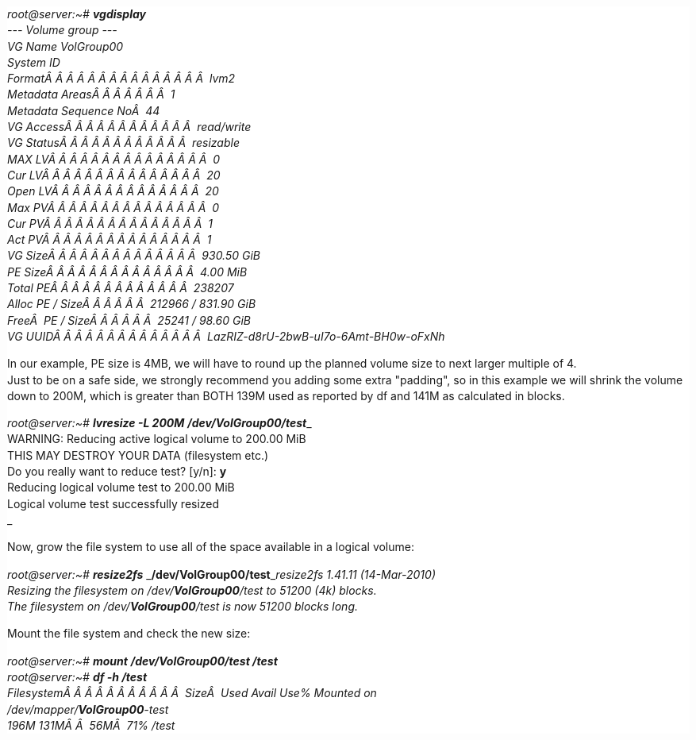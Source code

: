 
_root@server:~# **vgdisplay**_  
_--- Volume group ---_  
_VG Name_ _VolGroup00_  
_System ID_  
_FormatÂ Â Â Â Â Â Â Â Â Â Â Â Â Â Â  lvm2_  
_Metadata AreasÂ Â Â Â Â Â Â  1_  
_Metadata Sequence NoÂ  44_  
_VG AccessÂ Â Â Â Â Â Â Â Â Â Â Â  read/write_  
_VG StatusÂ Â Â Â Â Â Â Â Â Â Â Â  resizable_  
_MAX LVÂ Â Â Â Â Â Â Â Â Â Â Â Â Â Â  0_  
_Cur LVÂ Â Â Â Â Â Â Â Â Â Â Â Â Â Â  20_  
_Open LVÂ Â Â Â Â Â Â Â Â Â Â Â Â Â  20_  
_Max PVÂ Â Â Â Â Â Â Â Â Â Â Â Â Â Â  0_  
_Cur PVÂ Â Â Â Â Â Â Â Â Â Â Â Â Â Â  1_  
_Act PVÂ Â Â Â Â Â Â Â Â Â Â Â Â Â Â  1_  
_VG SizeÂ Â Â Â Â Â Â Â Â Â Â Â Â Â  930.50 GiB_  
_PE SizeÂ Â Â Â Â Â Â Â Â Â Â Â Â Â  4.00 MiB_  
_Total PEÂ Â Â Â Â Â Â Â Â Â Â Â Â  238207_  
_Alloc PE / SizeÂ Â Â Â Â Â  212966 / 831.90 GiB_  
_FreeÂ  PE / SizeÂ Â Â Â Â Â  25241 / 98.60 GiB_  
_VG UUIDÂ Â Â Â Â Â Â Â Â Â Â Â Â Â  LazRIZ-d8rU-2bwB-uI7o-6Amt-BH0w-oFxNh_

In our example, PE size is 4MB, we will have to round up the planned volume size to next larger multiple of 4.  
Just to be on a safe side, we strongly recommend you adding some extra "padding", so in this example we will shrink the volume down to 200M, which is greater than BOTH 139M used as reported by df and 141M as calculated in blocks.  
  

_root@server:~# **lvresize -L 200M**_ _**/dev/**__**VolGroup00**__**/test**__  
WARNING: Reducing active logical volume to 200.00 MiB  
THIS MAY DESTROY YOUR DATA (filesystem etc.)  
Do you really want to reduce test? [y/n]: **y**  
Reducing logical volume test to 200.00 MiB  
Logical volume test successfully resized  
_

  
Now, grow the file system to use all of the space available in a logical volume:  
  

_root@server:~# **resize2fs**_ _**/dev/**__**VolGroup00**__**/test**__resize2fs 1.41.11 (14-Mar-2010)  
Resizing the filesystem on_ _/dev/__VolGroup00__/test_ _to 51200 (4k) blocks.  
The filesystem on_ _/dev/__VolGroup00__/test_ _is now 51200 blocks long._

Mount the file system and check the new size:

_root@server:~# **mount**_ **_/dev/__VolGroup00__/test_ _/test_**  
_root@server:~# **df -h /test**_  
_FilesystemÂ Â Â Â Â Â Â Â Â Â Â  SizeÂ  Used Avail Use% Mounted on_  
_/dev/mapper/__VolGroup00__-test_  
_196M 131MÂ Â  56MÂ  71% /test_
